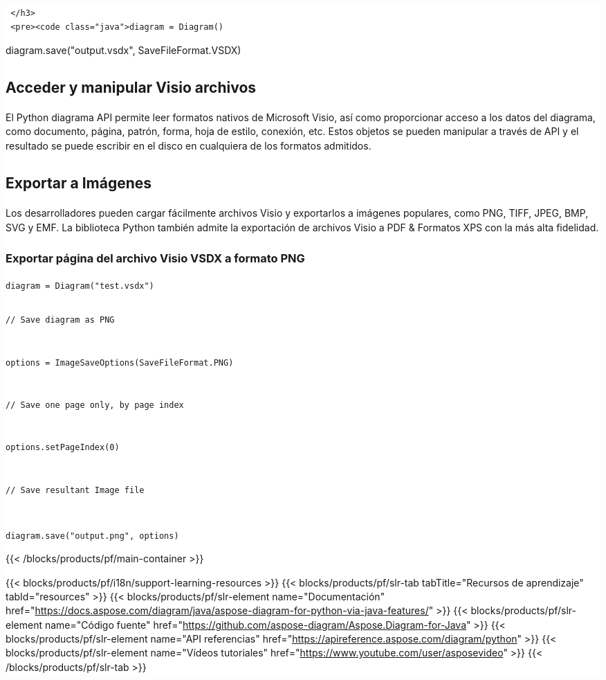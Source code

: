      </h3>
     <pre><code class="java">diagram = Diagram()

diagram.save("output.vsdx", SaveFileFormat.VSDX)</code></pre>
    </div>
   </div>
   <div class="col-lg-12">
    <h2 class="h2title">
     Acceder y manipular Visio archivos
    </h2>
    <p>
     El Python diagrama API permite leer formatos nativos de Microsoft Visio, así como proporcionar acceso a los datos del diagrama, como documento, página, patrón, forma, hoja de estilo, conexión, etc. Estos objetos se pueden manipular a través de API y el resultado se puede escribir en el disco en cualquiera de los formatos admitidos.
    </p>
   </div>
   <div class="col-lg-12">
    <h2 class="h2title">
     Exportar a Imágenes
    </h2>
    <p>
     Los desarrolladores pueden cargar fácilmente archivos Visio y exportarlos a imágenes populares, como PNG, TIFF, JPEG, BMP, SVG y EMF. La biblioteca Python también admite la exportación de archivos Visio a PDF &amp; Formatos XPS con la más alta fidelidad.
    </p>
    <div class="codeblock" id="code">
     <h3>
      Exportar página del archivo Visio VSDX a formato PNG
     </h3>
     <pre><code class="java">diagram = Diagram("test.vsdx")

// Save diagram as PNG

options = ImageSaveOptions(SaveFileFormat.PNG)

// Save one page only, by page index

 options.setPageIndex(0)

// Save resultant Image file

diagram.save("output.png", options)</code></pre>
    </div>
   </div>
  </div>
 </div>
</div>


{{< /blocks/products/pf/main-container >}}


{{< blocks/products/pf/i18n/support-learning-resources >}}
{{< blocks/products/pf/slr-tab tabTitle="Recursos de aprendizaje" tabId="resources" >}}
{{< blocks/products/pf/slr-element name="Documentación" href="https://docs.aspose.com/diagram/java/aspose-diagram-for-python-via-java-features/" >}}
{{< blocks/products/pf/slr-element name="Código fuente" href="https://github.com/aspose-diagram/Aspose.Diagram-for-Java" >}}
{{< blocks/products/pf/slr-element name="API referencias" href="https://apireference.aspose.com/diagram/python" >}}
{{< blocks/products/pf/slr-element name="Vídeos tutoriales" href="https://www.youtube.com/user/asposevideo" >}}
{{< /blocks/products/pf/slr-tab >}}
